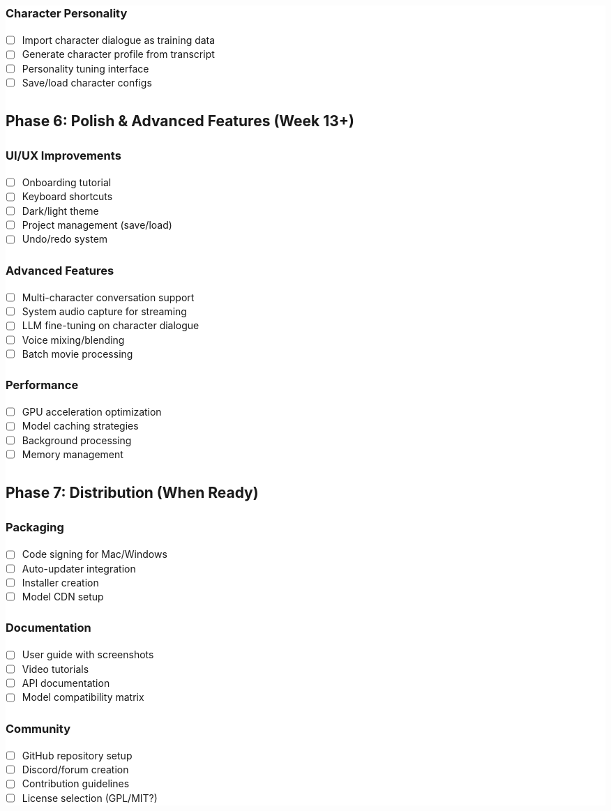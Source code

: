 ### Character Personality

- [ ] Import character dialogue as training data
- [ ] Generate character profile from transcript
- [ ] Personality tuning interface
- [ ] Save/load character configs

## Phase 6: Polish & Advanced Features (Week 13+)

### UI/UX Improvements

- [ ] Onboarding tutorial
- [ ] Keyboard shortcuts
- [ ] Dark/light theme
- [ ] Project management (save/load)
- [ ] Undo/redo system

### Advanced Features

- [ ] Multi-character conversation support
- [ ] System audio capture for streaming
- [ ] LLM fine-tuning on character dialogue
- [ ] Voice mixing/blending
- [ ] Batch movie processing

### Performance

- [ ] GPU acceleration optimization
- [ ] Model caching strategies
- [ ] Background processing
- [ ] Memory management

## Phase 7: Distribution (When Ready)

### Packaging

- [ ] Code signing for Mac/Windows
- [ ] Auto-updater integration
- [ ] Installer creation
- [ ] Model CDN setup

### Documentation

- [ ] User guide with screenshots
- [ ] Video tutorials
- [ ] API documentation
- [ ] Model compatibility matrix

### Community

- [ ] GitHub repository setup
- [ ] Discord/forum creation
- [ ] Contribution guidelines
- [ ] License selection (GPL/MIT?)

